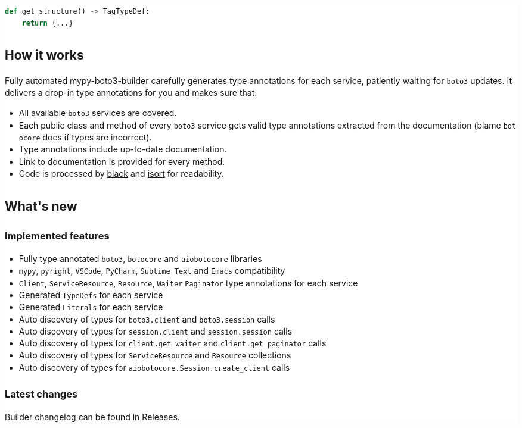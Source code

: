 ```python
def get_structure() -> TagTypeDef:
    return {...}
```

<a id="how-it-works"></a>

## How it works

Fully automated
[mypy-boto3-builder](https://github.com/youtype/mypy_boto3_builder) carefully
generates type annotations for each service, patiently waiting for `boto3`
updates. It delivers a drop-in type annotations for you and makes sure that:

- All available `boto3` services are covered.
- Each public class and method of every `boto3` service gets valid type
  annotations extracted from the documentation (blame `botocore` docs if types
  are incorrect).
- Type annotations include up-to-date documentation.
- Link to documentation is provided for every method.
- Code is processed by [black](https://github.com/psf/black) and
  [isort](https://github.com/PyCQA/isort) for readability.

<a id="what's-new"></a>

## What's new

<a id="implemented-features"></a>

### Implemented features

- Fully type annotated `boto3`, `botocore` and `aiobotocore` libraries
- `mypy`, `pyright`, `VSCode`, `PyCharm`, `Sublime Text` and `Emacs`
  compatibility
- `Client`, `ServiceResource`, `Resource`, `Waiter` `Paginator` type
  annotations for each service
- Generated `TypeDefs` for each service
- Generated `Literals` for each service
- Auto discovery of types for `boto3.client` and `boto3.session` calls
- Auto discovery of types for `session.client` and `session.session` calls
- Auto discovery of types for `client.get_waiter` and `client.get_paginator`
  calls
- Auto discovery of types for `ServiceResource` and `Resource` collections
- Auto discovery of types for `aiobotocore.Session.create_client` calls

<a id="latest-changes"></a>

### Latest changes

Builder changelog can be found in
[Releases](https://github.com/youtype/mypy_boto3_builder/releases).

<a id="versioning"></a>
